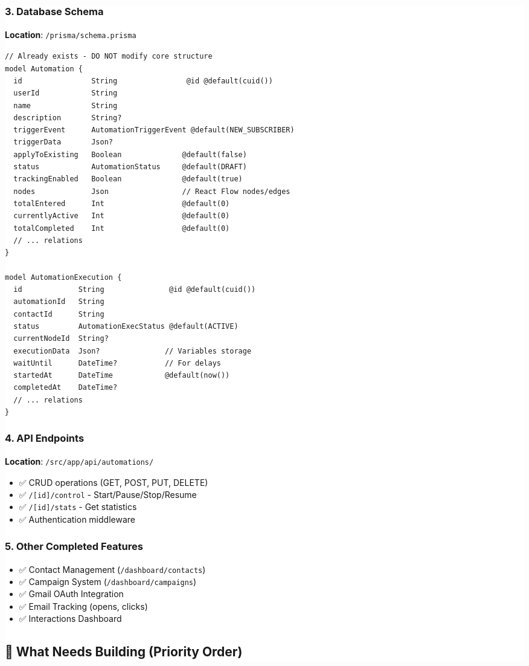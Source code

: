 ### 3. Database Schema
**Location**: `/prisma/schema.prisma`
```prisma
// Already exists - DO NOT modify core structure
model Automation {
  id                String                @id @default(cuid())
  userId            String
  name              String
  description       String?
  triggerEvent      AutomationTriggerEvent @default(NEW_SUBSCRIBER)
  triggerData       Json?
  applyToExisting   Boolean              @default(false)
  status            AutomationStatus     @default(DRAFT)
  trackingEnabled   Boolean              @default(true)
  nodes             Json                 // React Flow nodes/edges
  totalEntered      Int                  @default(0)
  currentlyActive   Int                  @default(0)
  totalCompleted    Int                  @default(0)
  // ... relations
}

model AutomationExecution {
  id             String               @id @default(cuid())
  automationId   String
  contactId      String
  status         AutomationExecStatus @default(ACTIVE)
  currentNodeId  String?
  executionData  Json?               // Variables storage
  waitUntil      DateTime?           // For delays
  startedAt      DateTime            @default(now())
  completedAt    DateTime?
  // ... relations
}
```

### 4. API Endpoints
**Location**: `/src/app/api/automations/`
- ✅ CRUD operations (GET, POST, PUT, DELETE)
- ✅ `/[id]/control` - Start/Pause/Stop/Resume
- ✅ `/[id]/stats` - Get statistics
- ✅ Authentication middleware

### 5. Other Completed Features
- ✅ Contact Management (`/dashboard/contacts`)
- ✅ Campaign System (`/dashboard/campaigns`)
- ✅ Gmail OAuth Integration
- ✅ Email Tracking (opens, clicks)
- ✅ Interactions Dashboard

## 🚧 What Needs Building (Priority Order)
